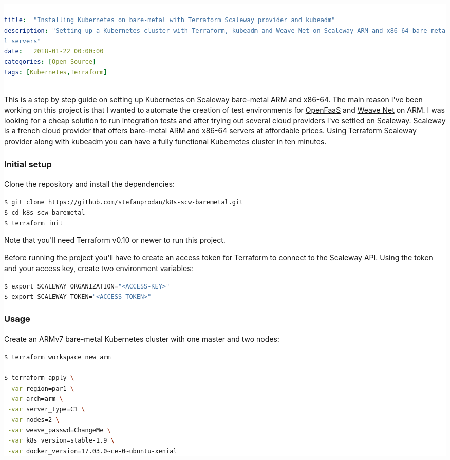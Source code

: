 ```yaml
---
title:  "Installing Kubernetes on bare-metal with Terraform Scaleway provider and kubeadm"
description: "Setting up a Kubernetes cluster with Terraform, kubeadm and Weave Net on Scaleway ARM and x86-64 bare-metal servers"
date:   2018-01-22 00:00:00
categories: [Open Source]
tags: [Kubernetes,Terraform]
---
```


This is a step by step guide on setting up Kubernetes on Scaleway bare-metal ARM and x86-64. The main reason I've been working on this project is that I wanted to automate the creation of test environments for [OpenFaaS](https://www.openfaas.com/) and [Weave Net](https://www.weave.works/oss/net/) on ARM. I was looking for a cheap solution to run integration tests and after trying out several cloud providers I've settled on [Scaleway](https://www.scaleway.com/). Scaleway is a french cloud provider that offers bare-metal ARM and x86-64 servers at affordable prices. Using Terraform Scaleway provider along with kubeadm you can have a fully functional Kubernetes cluster in ten minutes.


### Initial setup

Clone the repository and install the dependencies:

```bash
$ git clone https://github.com/stefanprodan/k8s-scw-baremetal.git
$ cd k8s-scw-baremetal
$ terraform init
```

Note that you'll need Terraform v0.10 or newer to run this project.

Before running the project you'll have to create an access token for Terraform to connect to the Scaleway API. 
Using the token and your access key, create two environment variables:

```bash
$ export SCALEWAY_ORGANIZATION="<ACCESS-KEY>"
$ export SCALEWAY_TOKEN="<ACCESS-TOKEN>" 
```

### Usage

Create an ARMv7 bare-metal Kubernetes cluster with one master and two nodes:

```bash
$ terraform workspace new arm

$ terraform apply \
 -var region=par1 \
 -var arch=arm \
 -var server_type=C1 \
 -var nodes=2 \
 -var weave_passwd=ChangeMe \
 -var k8s_version=stable-1.9 \
 -var docker_version=17.03.0~ce-0~ubuntu-xenial
```
